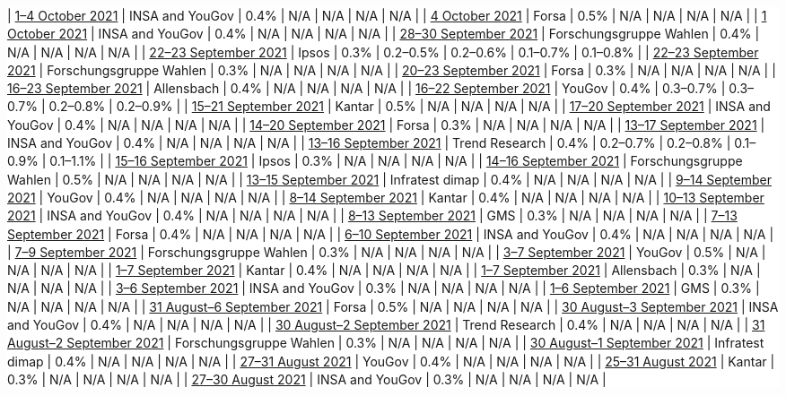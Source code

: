 | [1–4 October 2021](2021-10-04-INSAandYouGov.html) | INSA and YouGov | 0.4% | N/A | N/A | N/A | N/A |
| [4 October 2021](2021-10-04-Forsa.html) | Forsa | 0.5% | N/A | N/A | N/A | N/A |
| [1 October 2021](2021-10-01-INSAandYouGov.html) | INSA and YouGov | 0.4% | N/A | N/A | N/A | N/A |
| [28–30 September 2021](2021-09-30-ForschungsgruppeWahlen.html) | Forschungsgruppe Wahlen | 0.4% | N/A | N/A | N/A | N/A |
| [22–23 September 2021](2021-09-23-Ipsos.html) | Ipsos | 0.3% | 0.2–0.5% | 0.2–0.6% | 0.1–0.7% | 0.1–0.8% |
| [22–23 September 2021](2021-09-23-ForschungsgruppeWahlen.html) | Forschungsgruppe Wahlen | 0.3% | N/A | N/A | N/A | N/A |
| [20–23 September 2021](2021-09-23-Forsa.html) | Forsa | 0.3% | N/A | N/A | N/A | N/A |
| [16–23 September 2021](2021-09-23-Allensbach.html) | Allensbach | 0.4% | N/A | N/A | N/A | N/A |
| [16–22 September 2021](2021-09-22-YouGov.html) | YouGov | 0.4% | 0.3–0.7% | 0.3–0.7% | 0.2–0.8% | 0.2–0.9% |
| [15–21 September 2021](2021-09-21-Kantar.html) | Kantar | 0.5% | N/A | N/A | N/A | N/A |
| [17–20 September 2021](2021-09-20-INSAandYouGov.html) | INSA and YouGov | 0.4% | N/A | N/A | N/A | N/A |
| [14–20 September 2021](2021-09-20-Forsa.html) | Forsa | 0.3% | N/A | N/A | N/A | N/A |
| [13–17 September 2021](2021-09-17-INSAandYouGov.html) | INSA and YouGov | 0.4% | N/A | N/A | N/A | N/A |
| [13–16 September 2021](2021-09-16-TrendResearch.html) | Trend Research | 0.4% | 0.2–0.7% | 0.2–0.8% | 0.1–0.9% | 0.1–1.1% |
| [15–16 September 2021](2021-09-16-Ipsos.html) | Ipsos | 0.3% | N/A | N/A | N/A | N/A |
| [14–16 September 2021](2021-09-16-ForschungsgruppeWahlen.html) | Forschungsgruppe Wahlen | 0.5% | N/A | N/A | N/A | N/A |
| [13–15 September 2021](2021-09-15-Infratestdimap.html) | Infratest dimap | 0.4% | N/A | N/A | N/A | N/A |
| [9–14 September 2021](2021-09-14-YouGov.html) | YouGov | 0.4% | N/A | N/A | N/A | N/A |
| [8–14 September 2021](2021-09-14-Kantar.html) | Kantar | 0.4% | N/A | N/A | N/A | N/A |
| [10–13 September 2021](2021-09-13-INSAandYouGov.html) | INSA and YouGov | 0.4% | N/A | N/A | N/A | N/A |
| [8–13 September 2021](2021-09-13-GMS.html) | GMS | 0.3% | N/A | N/A | N/A | N/A |
| [7–13 September 2021](2021-09-13-Forsa.html) | Forsa | 0.4% | N/A | N/A | N/A | N/A |
| [6–10 September 2021](2021-09-10-INSAandYouGov.html) | INSA and YouGov | 0.4% | N/A | N/A | N/A | N/A |
| [7–9 September 2021](2021-09-09-ForschungsgruppeWahlen.html) | Forschungsgruppe Wahlen | 0.3% | N/A | N/A | N/A | N/A |
| [3–7 September 2021](2021-09-07-YouGov.html) | YouGov | 0.5% | N/A | N/A | N/A | N/A |
| [1–7 September 2021](2021-09-07-Kantar.html) | Kantar | 0.4% | N/A | N/A | N/A | N/A |
| [1–7 September 2021](2021-09-07-Allensbach.html) | Allensbach | 0.3% | N/A | N/A | N/A | N/A |
| [3–6 September 2021](2021-09-06-INSAandYouGov.html) | INSA and YouGov | 0.3% | N/A | N/A | N/A | N/A |
| [1–6 September 2021](2021-09-06-GMS.html) | GMS | 0.3% | N/A | N/A | N/A | N/A |
| [31 August–6 September 2021](2021-09-06-Forsa.html) | Forsa | 0.5% | N/A | N/A | N/A | N/A |
| [30 August–3 September 2021](2021-09-03-INSAandYouGov.html) | INSA and YouGov | 0.4% | N/A | N/A | N/A | N/A |
| [30 August–2 September 2021](2021-09-02-TrendResearch.html) | Trend Research | 0.4% | N/A | N/A | N/A | N/A |
| [31 August–2 September 2021](2021-09-02-ForschungsgruppeWahlen.html) | Forschungsgruppe Wahlen | 0.3% | N/A | N/A | N/A | N/A |
| [30 August–1 September 2021](2021-09-01-Infratestdimap.html) | Infratest dimap | 0.4% | N/A | N/A | N/A | N/A |
| [27–31 August 2021](2021-08-31-YouGov.html) | YouGov | 0.4% | N/A | N/A | N/A | N/A |
| [25–31 August 2021](2021-08-31-Kantar.html) | Kantar | 0.3% | N/A | N/A | N/A | N/A |
| [27–30 August 2021](2021-08-30-INSAandYouGov.html) | INSA and YouGov | 0.3% | N/A | N/A | N/A | N/A |